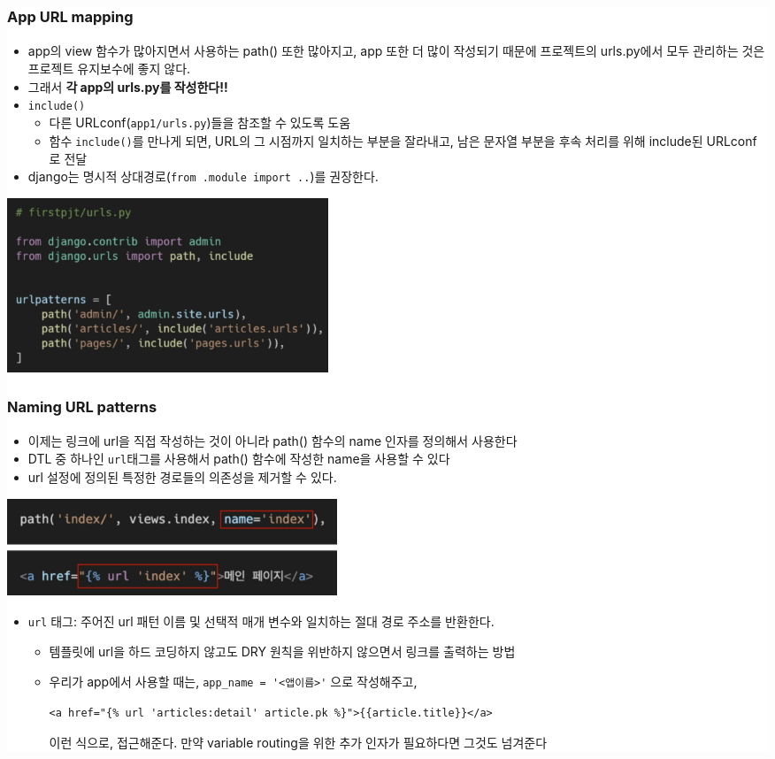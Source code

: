 

### App URL mapping

* app의 view 함수가 많아지면서 사용하는 path() 또한 많아지고, app 또한 더 많이 작성되기 때문에 프로젝트의 urls.py에서 모두 관리하는 것은 프로젝트 유지보수에 좋지 않다.
* 그래서 **각 app의 urls.py를 작성한다!!**
* `include()`
  * 다른 URLconf(`app1/urls.py`)들을 참조할 수 있도록 도움
  * 함수 `include()`를 만나게 되면, URL의 그 시점까지 일치하는 부분을 잘라내고, 남은 문자열 부분을 후속 처리를 위해 include된 URLconf로 전달
* django는 명시적 상대경로(`from .module import ..`)를 권장한다.

<img src="01_Django.assets/image-20220320232244694.png" alt="image-20220320232244694" style="zoom:67%;" />



### Naming URL patterns

* 이제는 링크에 url을 직접 작성하는 것이 아니라 path() 함수의 name 인자를 정의해서 사용한다
* DTL 중 하나인 `url`태그를 사용해서 path() 함수에 작성한 name을 사용할 수 있다
* url 설정에 정의된 특정한 경로들의 의존성을 제거할 수 있다.

<img src="01_Django.assets/image-20220320232501510.png" alt="image-20220320232501510" style="zoom:67%;" />

* `url` 태그: 주어진 url 패턴 이름 및 선택적 매개 변수와 일치하는 절대 경로 주소를 반환한다.

  * 템플릿에 url을 하드 코딩하지 않고도 DRY 원칙을 위반하지 않으면서 링크를 출력하는 방법

  * 우리가 app에서 사용할 때는, `app_name = '<앱이름>'` 으로 작성해주고,

    ```django
    <a href="{% url 'articles:detail' article.pk %}">{{article.title}}</a>
    ```

    이런 식으로, 접근해준다. 만약 variable routing을 위한 추가 인자가 필요하다면 그것도 넘겨준다